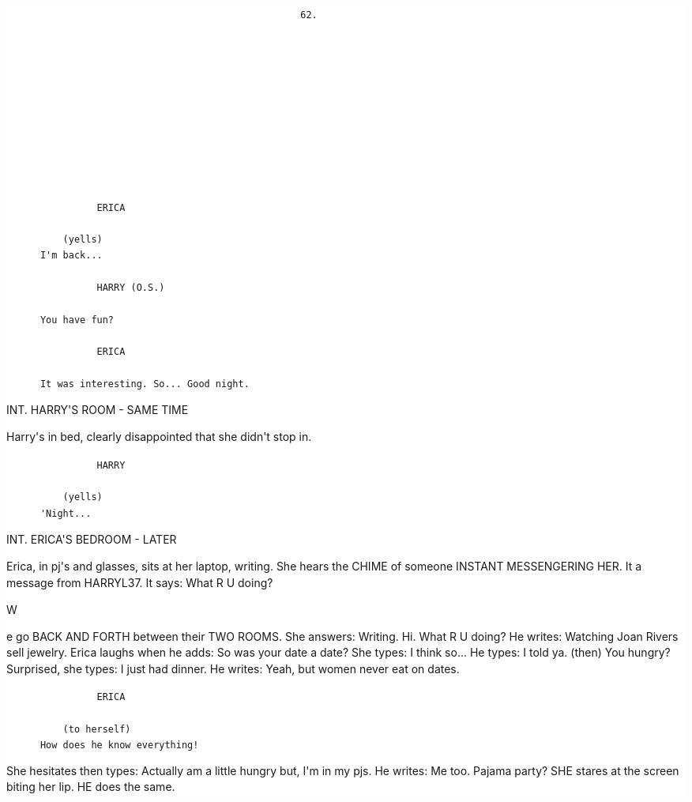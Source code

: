 


                                                        62.











                    ERICA

              (yells)
          I'm back...

                    HARRY (O.S.)

          You have fun?

                    ERICA

          It was interesting. So... Good night.







INT. HARRY'S ROOM - SAME TIME

Harry's in bed, clearly disappointed that she didn't stop in.

                    HARRY

              (yells)
          'Night...







INT. ERICA'S BEDROOM - LATER

Erica, in pj's and glasses, sits at her laptop, writing. She
hears the CHIME of someone INSTANT MESSENGERING HER. It a
message from HARRYL37. It says: What R U doing?

W

 e go BACK AND FORTH between their TWO ROOMS.
She answers: Writing. Hi. What R U doing?
He writes: Watching Joan Rivers sell jewelry.
Erica laughs when he adds: So was your date a date?
She types: I think so...
He types: I told ya. (then) You hungry?
Surprised, she types: I just had dinner.
He writes: Yeah, but women never eat on dates.

                    ERICA

              (to herself)
          How does he know everything!
She hesitates then types: Actually am a little hungry but,
I'm in my pjs.
He writes: Me too. Pajama party?
SHE stares at the screen biting her lip. HE does the same.
